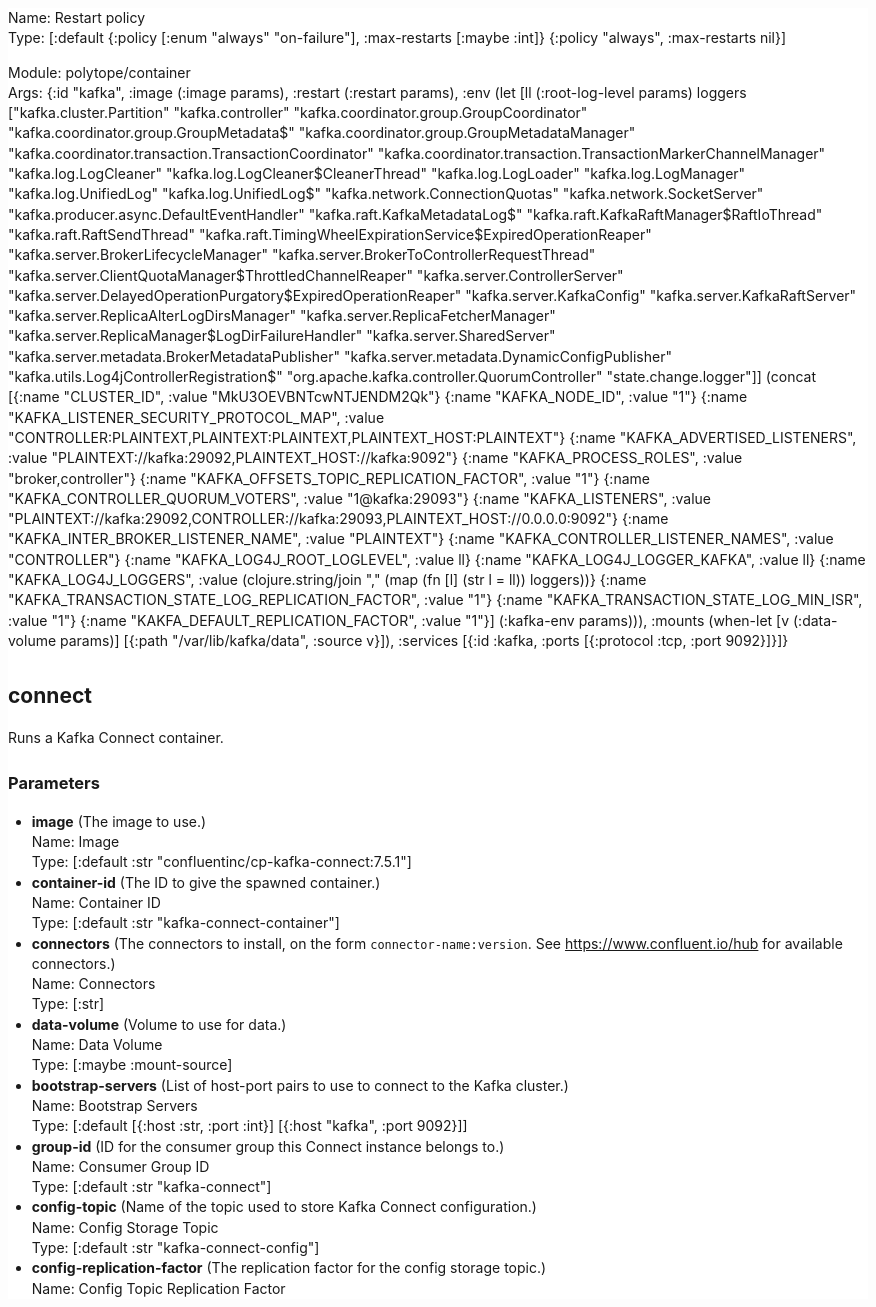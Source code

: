   Name: Restart policy  
  Type: [:default {:policy [:enum "always" "on-failure"], :max-restarts [:maybe :int]} {:policy "always", :max-restarts nil}]

Module: polytope/container  
Args: {:id "kafka", :image (:image params), :restart (:restart params), :env (let [ll (:root-log-level params) loggers ["kafka.cluster.Partition" "kafka.controller" "kafka.coordinator.group.GroupCoordinator" "kafka.coordinator.group.GroupMetadata$" "kafka.coordinator.group.GroupMetadataManager" "kafka.coordinator.transaction.TransactionCoordinator" "kafka.coordinator.transaction.TransactionMarkerChannelManager" "kafka.log.LogCleaner" "kafka.log.LogCleaner$CleanerThread" "kafka.log.LogLoader" "kafka.log.LogManager" "kafka.log.UnifiedLog" "kafka.log.UnifiedLog$" "kafka.network.ConnectionQuotas" "kafka.network.SocketServer" "kafka.producer.async.DefaultEventHandler" "kafka.raft.KafkaMetadataLog$" "kafka.raft.KafkaRaftManager$RaftIoThread" "kafka.raft.RaftSendThread" "kafka.raft.TimingWheelExpirationService$ExpiredOperationReaper" "kafka.server.BrokerLifecycleManager" "kafka.server.BrokerToControllerRequestThread" "kafka.server.ClientQuotaManager$ThrottledChannelReaper" "kafka.server.ControllerServer" "kafka.server.DelayedOperationPurgatory$ExpiredOperationReaper" "kafka.server.KafkaConfig" "kafka.server.KafkaRaftServer" "kafka.server.ReplicaAlterLogDirsManager" "kafka.server.ReplicaFetcherManager" "kafka.server.ReplicaManager$LogDirFailureHandler" "kafka.server.SharedServer" "kafka.server.metadata.BrokerMetadataPublisher" "kafka.server.metadata.DynamicConfigPublisher" "kafka.utils.Log4jControllerRegistration$" "org.apache.kafka.controller.QuorumController" "state.change.logger"]] (concat [{:name "CLUSTER_ID", :value "MkU3OEVBNTcwNTJENDM2Qk"} {:name "KAFKA_NODE_ID", :value "1"} {:name "KAFKA_LISTENER_SECURITY_PROTOCOL_MAP", :value "CONTROLLER:PLAINTEXT,PLAINTEXT:PLAINTEXT,PLAINTEXT_HOST:PLAINTEXT"} {:name "KAFKA_ADVERTISED_LISTENERS", :value "PLAINTEXT://kafka:29092,PLAINTEXT_HOST://kafka:9092"} {:name "KAFKA_PROCESS_ROLES", :value "broker,controller"} {:name "KAFKA_OFFSETS_TOPIC_REPLICATION_FACTOR", :value "1"} {:name "KAFKA_CONTROLLER_QUORUM_VOTERS", :value "1@kafka:29093"} {:name "KAFKA_LISTENERS", :value "PLAINTEXT://kafka:29092,CONTROLLER://kafka:29093,PLAINTEXT_HOST://0.0.0.0:9092"} {:name "KAFKA_INTER_BROKER_LISTENER_NAME", :value "PLAINTEXT"} {:name "KAFKA_CONTROLLER_LISTENER_NAMES", :value "CONTROLLER"} {:name "KAFKA_LOG4J_ROOT_LOGLEVEL", :value ll} {:name "KAFKA_LOG4J_LOGGER_KAFKA", :value ll} {:name "KAFKA_LOG4J_LOGGERS", :value (clojure.string/join "," (map (fn [l] (str l \= ll)) loggers))} {:name "KAFKA_TRANSACTION_STATE_LOG_REPLICATION_FACTOR", :value "1"} {:name "KAFKA_TRANSACTION_STATE_LOG_MIN_ISR", :value "1"} {:name "KAKFA_DEFAULT_REPLICATION_FACTOR", :value "1"}] (:kafka-env params))), :mounts (when-let [v (:data-volume params)] [{:path "/var/lib/kafka/data", :source v}]), :services [{:id :kafka, :ports [{:protocol :tcp, :port 9092}]}]}

## connect
Runs a Kafka Connect container.

### Parameters
- **image** (The image to use.)  
  Name: Image  
  Type: [:default :str "confluentinc/cp-kafka-connect:7.5.1"]
- **container-id** (The ID to give the spawned container.)  
  Name: Container ID  
  Type: [:default :str "kafka-connect-container"]
- **connectors** (The connectors to install, on the form `connector-name:version`. See https://www.confluent.io/hub for available connectors.)  
  Name: Connectors  
  Type: [:str]
- **data-volume** (Volume to use for data.)  
  Name: Data Volume  
  Type: [:maybe :mount-source]
- **bootstrap-servers** (List of host-port pairs to use to connect to the Kafka cluster.)  
  Name: Bootstrap Servers  
  Type: [:default [{:host :str, :port :int}] [{:host "kafka", :port 9092}]]
- **group-id** (ID for the consumer group this Connect instance belongs to.)  
  Name: Consumer Group ID  
  Type: [:default :str "kafka-connect"]
- **config-topic** (Name of the topic used to store Kafka Connect configuration.)  
  Name: Config Storage Topic  
  Type: [:default :str "kafka-connect-config"]
- **config-replication-factor** (The replication factor for the config storage topic.)  
  Name: Config Topic Replication Factor  